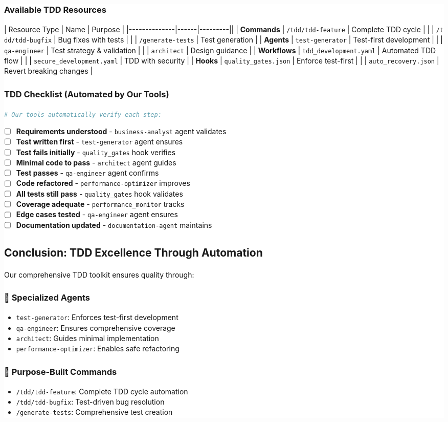 ### Available TDD Resources

| Resource Type | Name | Purpose |
|--------------|------|---------||
| **Commands** | `/tdd/tdd-feature` | Complete TDD cycle |
| | `/tdd/tdd-bugfix` | Bug fixes with tests |
| | `/generate-tests` | Test generation |
| **Agents** | `test-generator` | Test-first development |
| | `qa-engineer` | Test strategy & validation |
| | `architect` | Design guidance |
| **Workflows** | `tdd_development.yaml` | Automated TDD flow |
| | `secure_development.yaml` | TDD with security |
| **Hooks** | `quality_gates.json` | Enforce test-first |
| | `auto_recovery.json` | Revert breaking changes |

### TDD Checklist (Automated by Our Tools)

```bash
# Our tools automatically verify each step:
```

- [ ] **Requirements understood** - `business-analyst` agent validates
- [ ] **Test written first** - `test-generator` agent ensures
- [ ] **Test fails initially** - `quality_gates` hook verifies
- [ ] **Minimal code to pass** - `architect` agent guides
- [ ] **Test passes** - `qa-engineer` agent confirms
- [ ] **Code refactored** - `performance-optimizer` improves
- [ ] **All tests still pass** - `quality_gates` hook validates
- [ ] **Coverage adequate** - `performance_monitor` tracks
- [ ] **Edge cases tested** - `qa-engineer` agent ensures
- [ ] **Documentation updated** - `documentation-agent` maintains

## Conclusion: TDD Excellence Through Automation

Our comprehensive TDD toolkit ensures quality through:

### 🤖 **Specialized Agents**
- `test-generator`: Enforces test-first development
- `qa-engineer`: Ensures comprehensive coverage
- `architect`: Guides minimal implementation
- `performance-optimizer`: Enables safe refactoring

### 📝 **Purpose-Built Commands**
- `/tdd/tdd-feature`: Complete TDD cycle automation
- `/tdd/tdd-bugfix`: Test-driven bug resolution
- `/generate-tests`: Comprehensive test creation
